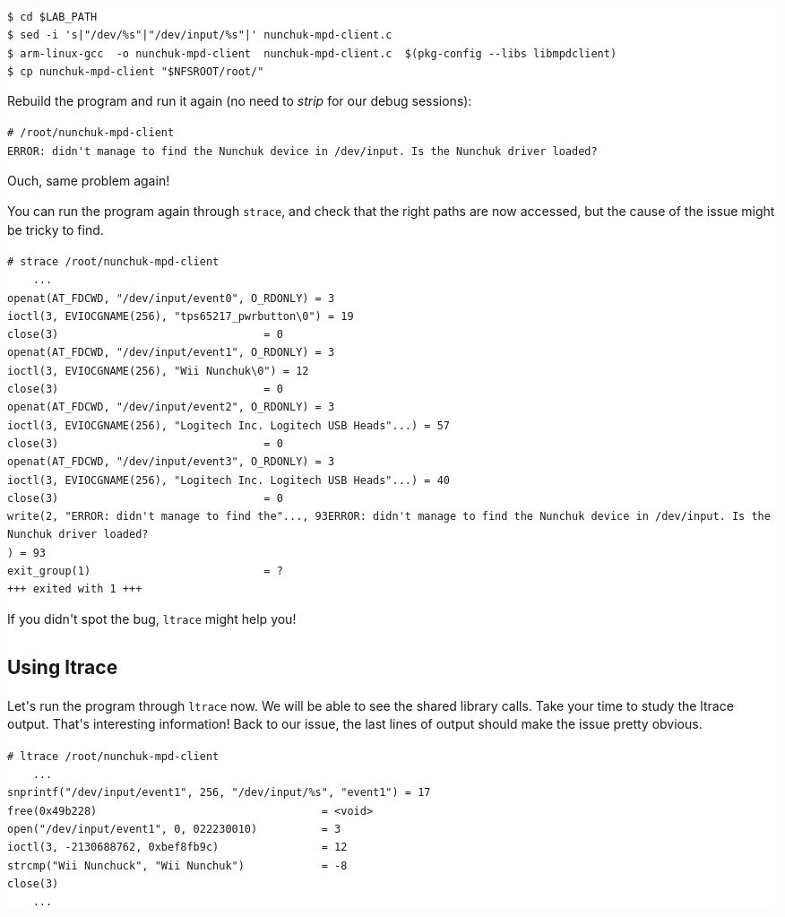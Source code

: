 ```console
$ cd $LAB_PATH
$ sed -i 's|"/dev/%s"|"/dev/input/%s"|' nunchuk-mpd-client.c
$ arm-linux-gcc  -o nunchuk-mpd-client  nunchuk-mpd-client.c  $(pkg-config --libs libmpdclient)
$ cp nunchuk-mpd-client "$NFSROOT/root/"
```

Rebuild the program and run it again (no need to *strip* for our debug sessions):

```console title="picocomBBB - systemd"
# /root/nunchuk-mpd-client
ERROR: didn't manage to find the Nunchuk device in /dev/input. Is the Nunchuk driver loaded?
```

Ouch, same problem again!

You can run the program again through `strace`, and check that the right paths are now accessed, but the cause of the issue might be tricky to find.

```console title="picocomBBB - systemd" hl_lines="7"
# strace /root/nunchuk-mpd-client
    ...
openat(AT_FDCWD, "/dev/input/event0", O_RDONLY) = 3
ioctl(3, EVIOCGNAME(256), "tps65217_pwrbutton\0") = 19
close(3)                                = 0
openat(AT_FDCWD, "/dev/input/event1", O_RDONLY) = 3
ioctl(3, EVIOCGNAME(256), "Wii Nunchuk\0") = 12
close(3)                                = 0
openat(AT_FDCWD, "/dev/input/event2", O_RDONLY) = 3
ioctl(3, EVIOCGNAME(256), "Logitech Inc. Logitech USB Heads"...) = 57
close(3)                                = 0
openat(AT_FDCWD, "/dev/input/event3", O_RDONLY) = 3
ioctl(3, EVIOCGNAME(256), "Logitech Inc. Logitech USB Heads"...) = 40
close(3)                                = 0
write(2, "ERROR: didn't manage to find the"..., 93ERROR: didn't manage to find the Nunchuk device in /dev/input. Is the Nunchuk driver loaded?
) = 93
exit_group(1)                           = ?
+++ exited with 1 +++
```

If you didn't spot the bug, `ltrace` might help you!


## Using ltrace

Let's run the program through `ltrace` now. We will be able to see the shared library calls.
Take your time to study the ltrace output. That's interesting information!
Back to our issue, the last lines of output should make the issue pretty obvious.

```console title="picocomBBB - systemd" hl_lines="7"
# ltrace /root/nunchuk-mpd-client
    ...
snprintf("/dev/input/event1", 256, "/dev/input/%s", "event1") = 17
free(0x49b228)                                   = <void>
open("/dev/input/event1", 0, 022230010)          = 3
ioctl(3, -2130688762, 0xbef8fb9c)                = 12
strcmp("Wii Nunchuck", "Wii Nunchuk")            = -8
close(3)
    ...
```
